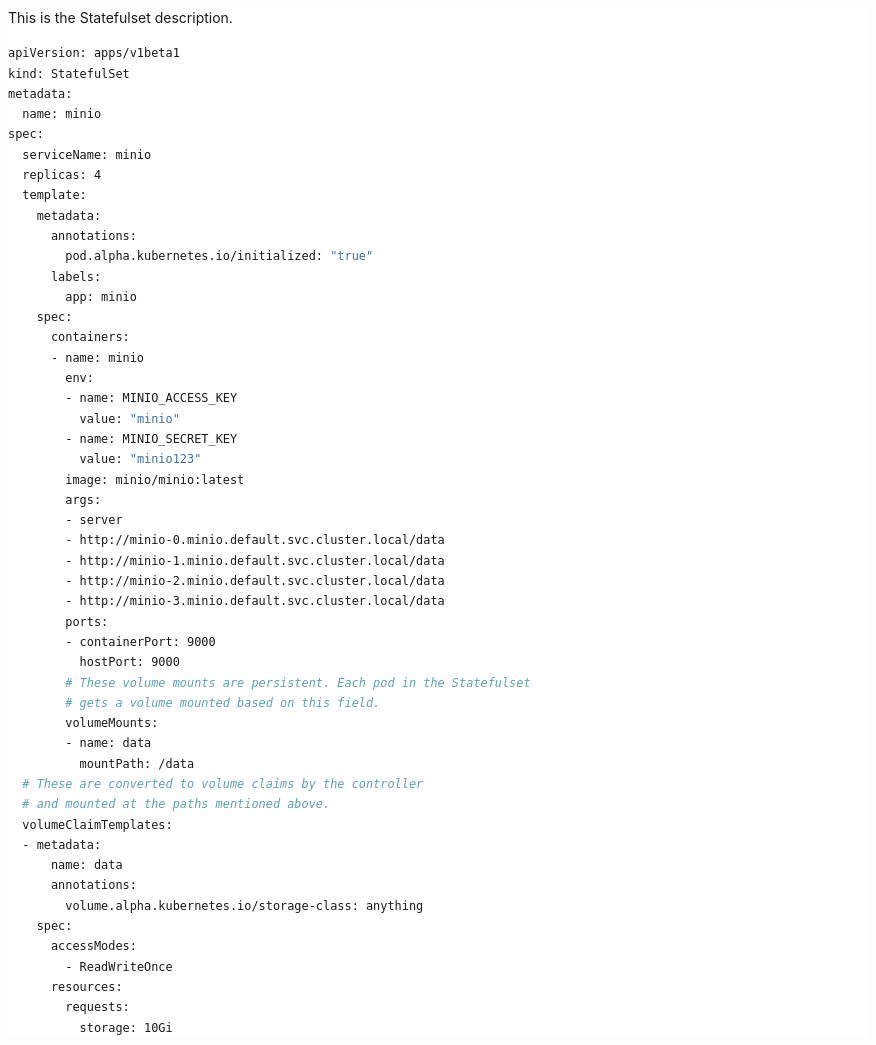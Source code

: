 This is the Statefulset description.

```sh
apiVersion: apps/v1beta1
kind: StatefulSet
metadata:
  name: minio
spec:
  serviceName: minio
  replicas: 4
  template:
    metadata:
      annotations:
        pod.alpha.kubernetes.io/initialized: "true"
      labels:
        app: minio
    spec:
      containers:
      - name: minio
        env:
        - name: MINIO_ACCESS_KEY
          value: "minio"
        - name: MINIO_SECRET_KEY
          value: "minio123"
        image: minio/minio:latest
        args:
        - server
        - http://minio-0.minio.default.svc.cluster.local/data
        - http://minio-1.minio.default.svc.cluster.local/data
        - http://minio-2.minio.default.svc.cluster.local/data
        - http://minio-3.minio.default.svc.cluster.local/data
        ports:
        - containerPort: 9000
          hostPort: 9000
        # These volume mounts are persistent. Each pod in the Statefulset
        # gets a volume mounted based on this field.
        volumeMounts:
        - name: data
          mountPath: /data
  # These are converted to volume claims by the controller
  # and mounted at the paths mentioned above.
  volumeClaimTemplates:
  - metadata:
      name: data
      annotations:
        volume.alpha.kubernetes.io/storage-class: anything
    spec:
      accessModes:
        - ReadWriteOnce
      resources:
        requests:
          storage: 10Gi
```
